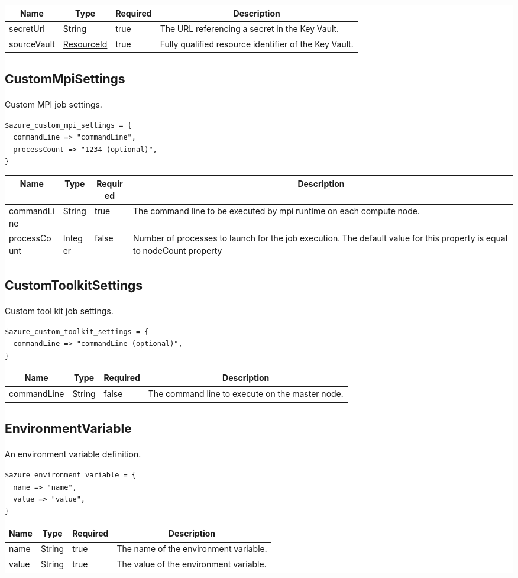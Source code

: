 | Name        | Type           | Required       | Description       |
| ------------- | ------------- | ------------- | ------------- |
|secretUrl | String | true | The URL referencing a secret in the Key Vault. |
|sourceVault | [ResourceId](#resourceid) | true | Fully qualified resource identifier of the Key Vault. |
        
        
## CustomMpiSettings

Custom MPI job settings.

```puppet
$azure_custom_mpi_settings = {
  commandLine => "commandLine",
  processCount => "1234 (optional)",
}
```

| Name        | Type           | Required       | Description       |
| ------------- | ------------- | ------------- | ------------- |
|commandLine | String | true | The command line to be executed by mpi runtime on each compute node. |
|processCount | Integer | false | Number of processes to launch for the job execution. The default value for this property is equal to nodeCount property |
        
## CustomToolkitSettings

Custom tool kit job settings.

```puppet
$azure_custom_toolkit_settings = {
  commandLine => "commandLine (optional)",
}
```

| Name        | Type           | Required       | Description       |
| ------------- | ------------- | ------------- | ------------- |
|commandLine | String | false | The command line to execute on the master node. |
        
## EnvironmentVariable

An environment variable definition.

```puppet
$azure_environment_variable = {
  name => "name",
  value => "value",
}
```

| Name        | Type           | Required       | Description       |
| ------------- | ------------- | ------------- | ------------- |
|name | String | true | The name of the environment variable. |
|value | String | true | The value of the environment variable. |
        